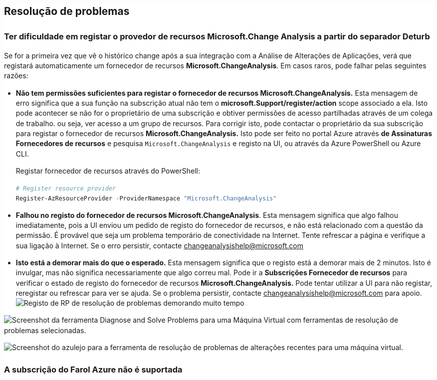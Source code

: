 ```PowerShell

```

## <a name="troubleshoot"></a>Resolução de problemas

### <a name="having-trouble-registering-microsoftchange-analysis-resource-provider-from-change-history-tab"></a>Ter dificuldade em registar o provedor de recursos Microsoft.Change Analysis a partir do separador Deturb
Se for a primeira vez que vê o histórico change após a sua integração com a Análise de Alterações de Aplicações, verá que registará automaticamente um fornecedor de recursos **Microsoft.ChangeAnalysis**. Em casos raros, pode falhar pelas seguintes razões:

- **Não tem permissões suficientes para registar o fornecedor de recursos Microsoft.ChangeAnalysis.** Esta mensagem de erro significa que a sua função na subscrição atual não tem o **microsoft.Support/register/action** scope associado a ela. Isto pode acontecer se não for o proprietário de uma subscrição e obtiver permissões de acesso partilhadas através de um colega de trabalho. ou seja, ver acesso a um grupo de recursos. Para corrigir isto, pode contactar o proprietário da sua subscrição para registar o fornecedor de recursos **Microsoft.ChangeAnalysis.** Isto pode ser feito no portal Azure através **de Assinaturas Fornecedores de recursos** e pesquisa ```Microsoft.ChangeAnalysis``` e registo na UI, ou através da Azure PowerShell ou Azure CLI.

    Registar fornecedor de recursos através do PowerShell: 
    ```PowerShell
    # Register resource provider
    Register-AzResourceProvider -ProviderNamespace "Microsoft.ChangeAnalysis"
    ```

- **Falhou no registo do fornecedor de recursos Microsoft.ChangeAnalysis**. Esta mensagem significa que algo falhou imediatamente, pois a UI enviou um pedido de registo do fornecedor de recursos, e não está relacionado com a questão da permissão. É provável que seja um problema temporário de conectividade na Internet. Tente refrescar a página e verifique a sua ligação à Internet. Se o erro persistir, contacte changeanalysishelp@microsoft.com

- **Isto está a demorar mais do que o esperado.** Esta mensagem significa que o registo está a demorar mais de 2 minutos. Isto é invulgar, mas não significa necessariamente que algo correu mal. Pode ir a **Subscrições Fornecedor de recursos** para verificar o estado de registo do fornecedor de recursos **Microsoft.ChangeAnalysis.** Pode tentar utilizar a UI para não registar, reregistar ou refrescar para ver se ajuda. Se o problema persistir, contacte changeanalysishelp@microsoft.com para apoio.
    ![Registo de RP de resolução de problemas demorando muito tempo](./media/change-analysis/troubleshoot-registration-taking-too-long.png)

![Screenshot da ferramenta Diagnose and Solve Problems para uma Máquina Virtual com ferramentas de resolução de problemas selecionadas.](./media/change-analysis/vm-dnsp-troubleshootingtools.png)

![Screenshot do azulejo para a ferramenta de resolução de problemas de alterações recentes para uma máquina virtual.](./media/change-analysis/analyze-recent-changes.png)

### <a name="azure-lighthouse-subscription-is-not-supported"></a>A subscrição do Farol Azure não é suportada
